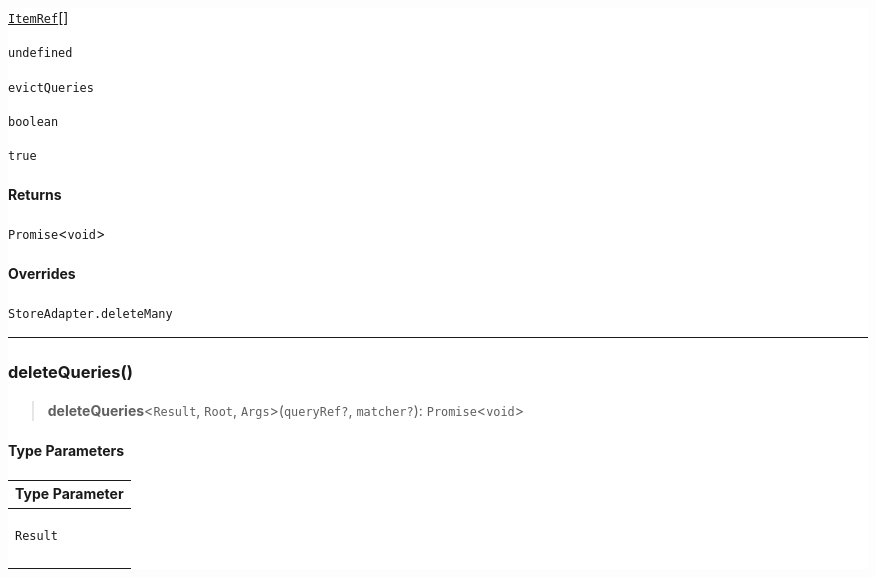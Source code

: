 [`ItemRef`](../../../extension-cache/type-aliases/ItemRef.md)[]

</td>
<td>

`undefined`

</td>
</tr>
<tr>
<td>

`evictQueries`

</td>
<td>

`boolean`

</td>
<td>

`true`

</td>
</tr>
</tbody>
</table>

#### Returns

`Promise`\<`void`\>

#### Overrides

`StoreAdapter.deleteMany`

---

### deleteQueries()

> **deleteQueries**\<`Result`, `Root`, `Args`\>(`queryRef?`, `matcher?`): `Promise`\<`void`\>

#### Type Parameters

<table>
<thead>
<tr>
<th>Type Parameter</th>
</tr>
</thead>
<tbody>
<tr>
<td>

`Result`

</td>
</tr>
<tr>
<td>
